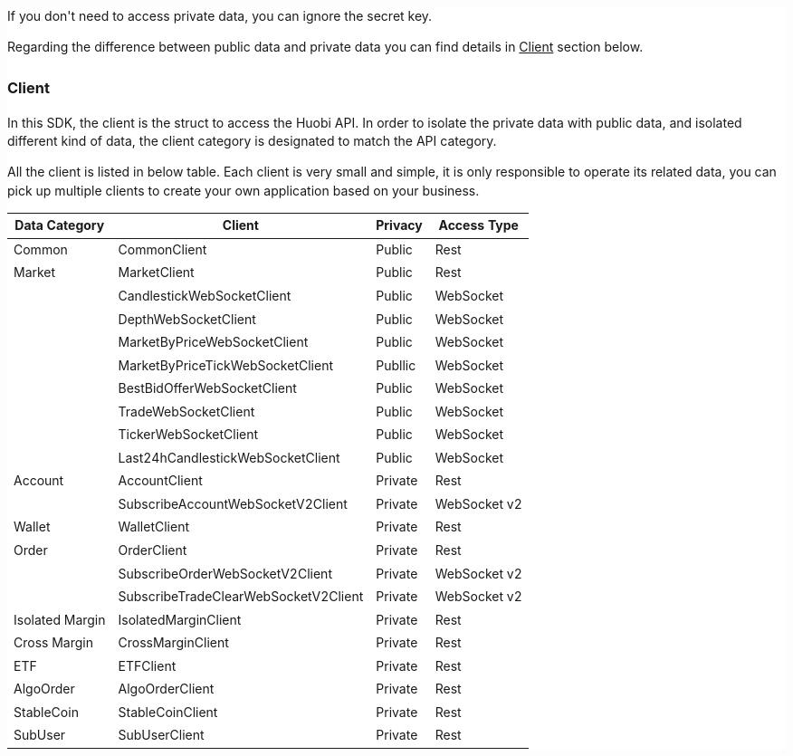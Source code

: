 If you don't need to access private data, you can ignore the secret key.

Regarding the difference between public data and private data you can find details in [Client](#Client) section below.

### Client

In this SDK, the client is the struct to access the Huobi API. In order to isolate the private data with public data, and isolated different kind of data, the client category is designated to match the API category.

All the client is listed in below table. Each client is very small and simple, it is only responsible to operate its related data, you can pick up multiple clients to create your own application based on your business.

| Data Category   | Client                               | Privacy | Access Type  |
| --------------- | ------------------------------------ | ------- | ------------ |
| Common          | CommonClient                         | Public  | Rest         |
| Market          | MarketClient                         | Public  | Rest         |
|                 | CandlestickWebSocketClient           | Public  | WebSocket    |
|                 | DepthWebSocketClient                 | Public  | WebSocket    |
|                 | MarketByPriceWebSocketClient         | Public  | WebSocket    |
|                 | MarketByPriceTickWebSocketClient     | Publlic | WebSocket    |
|                 | BestBidOfferWebSocketClient          | Public  | WebSocket    |
|                 | TradeWebSocketClient                 | Public  | WebSocket    |
|                 | TickerWebSocketClient                | Public  | WebSocket    |
|                 | Last24hCandlestickWebSocketClient    | Public  | WebSocket    |
| Account         | AccountClient                        | Private | Rest         |
|                 | SubscribeAccountWebSocketV2Client    | Private | WebSocket v2 |
| Wallet          | WalletClient                         | Private | Rest         |
| Order           | OrderClient                          | Private | Rest         |
|                 | SubscribeOrderWebSocketV2Client      | Private | WebSocket v2 |
|                 | SubscribeTradeClearWebSocketV2Client | Private | WebSocket v2 |
| Isolated Margin | IsolatedMarginClient                 | Private | Rest         |
| Cross Margin    | CrossMarginClient                    | Private | Rest         |
| ETF             | ETFClient                            | Private | Rest         |
| AlgoOrder       | AlgoOrderClient                      | Private | Rest         |
| StableCoin      | StableCoinClient                     | Private | Rest         |
| SubUser         | SubUserClient                        | Private | Rest         |
